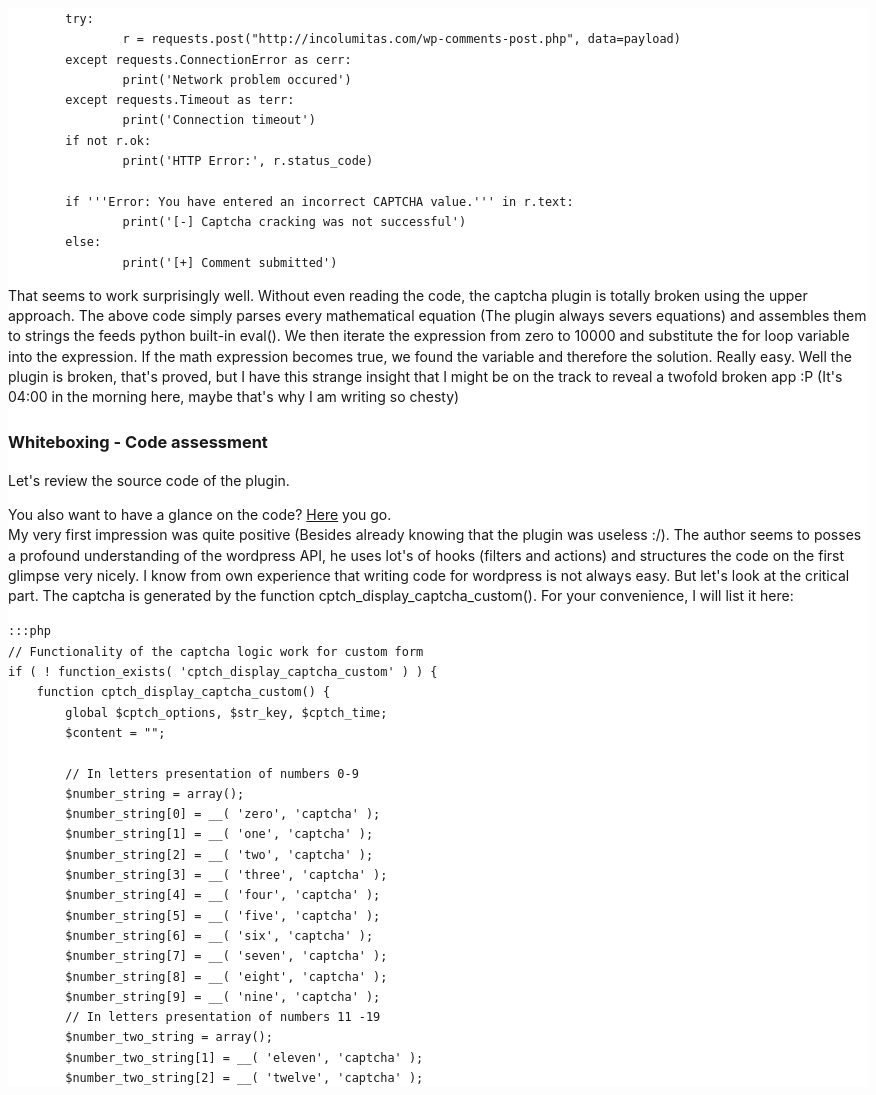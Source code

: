             try:
                    r = requests.post("http://incolumitas.com/wp-comments-post.php", data=payload)
            except requests.ConnectionError as cerr:
                    print('Network problem occured')
            except requests.Timeout as terr:
                    print('Connection timeout')
            if not r.ok:
                    print('HTTP Error:', r.status_code)

            if '''Error: You have entered an incorrect CAPTCHA value.''' in r.text:
                    print('[-] Captcha cracking was not successful')
            else:
                    print('[+] Comment submitted')
                    

That seems to work surprisingly well. Without even reading the code, the
captcha plugin is totally broken using the upper approach. The above
code simply parses every mathematical equation (The plugin always severs
equations) and assembles them to strings the feeds python built-in
eval(). We then iterate the expression from zero to 10000 and substitute
the for loop variable into the expression. If the math expression
becomes true, we found the variable and therefore the solution. Really
easy. Well the plugin is broken, that's proved, but I have this strange
insight that I might be on the track to reveal a twofold broken app :P
(It's 04:00 in the morning here, maybe that's why I am writing so
chesty)

### Whiteboxing - Code assessment

Let's review the source code of the plugin.

You also want to have a glance on the code?
[Here](http://plugins.svn.wordpress.org/captcha/tags/3.8.7/captcha.php "the code")
you go.  
My very first impression was quite positive (Besides already knowing
that the plugin was useless :/). The author seems to posses a profound
understanding of the wordpress API, he uses lot's of hooks (filters and
actions) and structures the code on the first glimpse very nicely. I
know from own experience that writing code for wordpress is not always
easy. But let's look at the critical part. The captcha is generated by
the function cptch\_display\_captcha\_custom(). For your convenience, I
will list it here:

    :::php
    // Functionality of the captcha logic work for custom form
    if ( ! function_exists( 'cptch_display_captcha_custom' ) ) {
        function cptch_display_captcha_custom() {
            global $cptch_options, $str_key, $cptch_time;
            $content = "";
            
            // In letters presentation of numbers 0-9
            $number_string = array(); 
            $number_string[0] = __( 'zero', 'captcha' );
            $number_string[1] = __( 'one', 'captcha' );
            $number_string[2] = __( 'two', 'captcha' );
            $number_string[3] = __( 'three', 'captcha' );
            $number_string[4] = __( 'four', 'captcha' );
            $number_string[5] = __( 'five', 'captcha' );
            $number_string[6] = __( 'six', 'captcha' );
            $number_string[7] = __( 'seven', 'captcha' );
            $number_string[8] = __( 'eight', 'captcha' );
            $number_string[9] = __( 'nine', 'captcha' ); 
            // In letters presentation of numbers 11 -19
            $number_two_string = array();
            $number_two_string[1] = __( 'eleven', 'captcha' );
            $number_two_string[2] = __( 'twelve', 'captcha' );